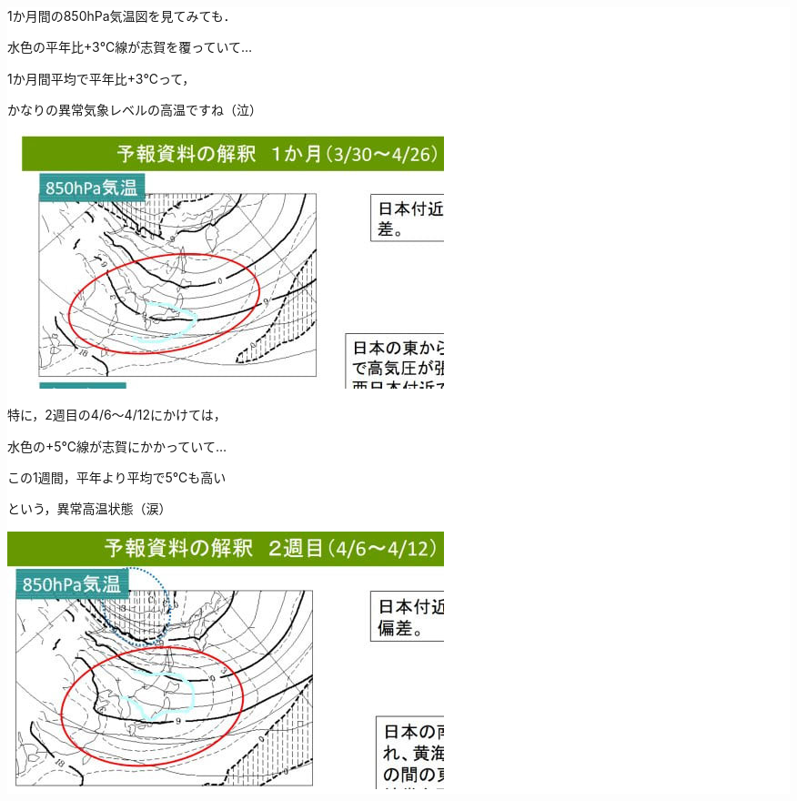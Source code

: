 



1か月間の850hPa気温図を見てみても．


水色の平年比+3℃線が志賀を覆っていて…


1か月間平均で平年比+3℃って，


かなりの異常気象レベルの高温ですね（泣）







![eb96ce581b7901baacadda86eb2f49e0.jpg](images/eb96ce581b7901baacadda86eb2f49e0.jpg)







特に，2週目の4/6～4/12にかけては，


水色の+5℃線が志賀にかかっていて…


この1週間，平年より平均で5℃も高い


という，異常高温状態（涙）







![4a71af14b8ed3b826ae90bfd2d07a44e.jpg](images/4a71af14b8ed3b826ae90bfd2d07a44e.jpg)
